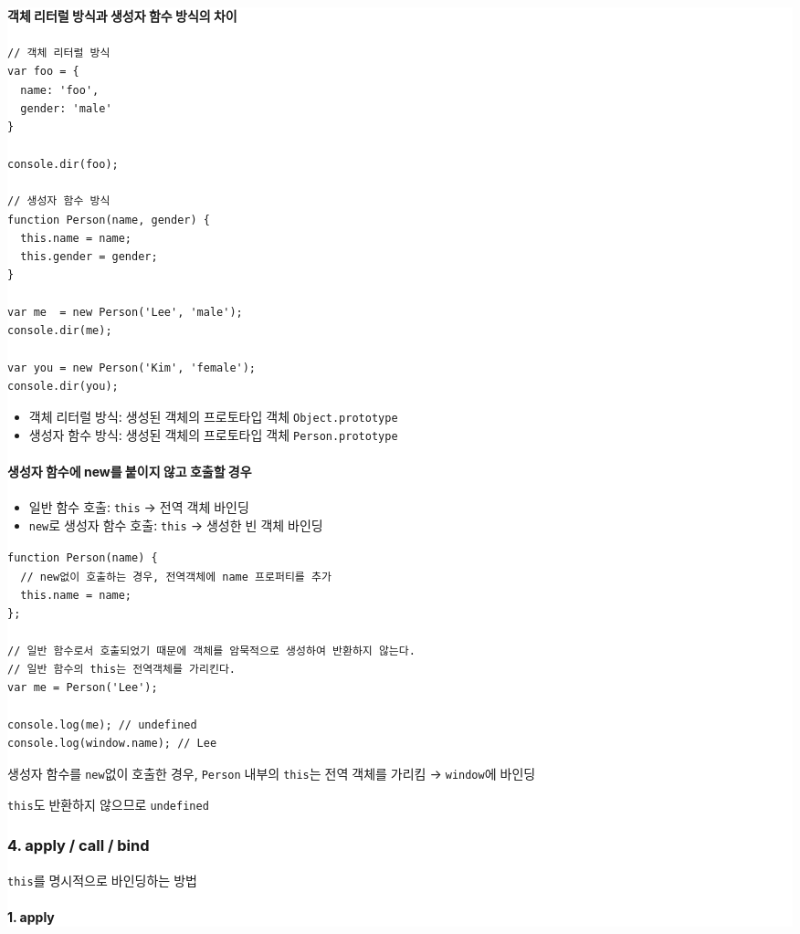 <h4>객체 리터럴 방식과 생성자 함수 방식의 차이</h4>

```
// 객체 리터럴 방식
var foo = {
  name: 'foo',
  gender: 'male'
}

console.dir(foo);

// 생성자 함수 방식
function Person(name, gender) {
  this.name = name;
  this.gender = gender;
}

var me  = new Person('Lee', 'male');
console.dir(me);

var you = new Person('Kim', 'female');
console.dir(you);
```

- 객체 리터럴 방식: 생성된 객체의 프로토타입 객체 `Object.prototype`
- 생성자 함수 방식: 생성된 객체의 프로토타입 객체 `Person.prototype`

<h4>생성자 함수에 new를 붙이지 않고 호출할 경우</h4>

- 일반 함수 호출: `this` → 전역 객체 바인딩
- `new`로 생성자 함수 호출: `this` → 생성한 빈 객체 바인딩

```
function Person(name) {
  // new없이 호출하는 경우, 전역객체에 name 프로퍼티를 추가
  this.name = name;
};

// 일반 함수로서 호출되었기 때문에 객체를 암묵적으로 생성하여 반환하지 않는다.
// 일반 함수의 this는 전역객체를 가리킨다.
var me = Person('Lee');

console.log(me); // undefined
console.log(window.name); // Lee
```

생성자 함수를 `new`없이 호출한 경우, `Person` 내부의 `this`는 전역 객체를 가리킴 → `window`에 바인딩

`this`도 반환하지 않으므로 `undefined`

### 4. apply / call / bind

`this`를 명시적으로 바인딩하는 방법

<h4>1. apply</h4>
